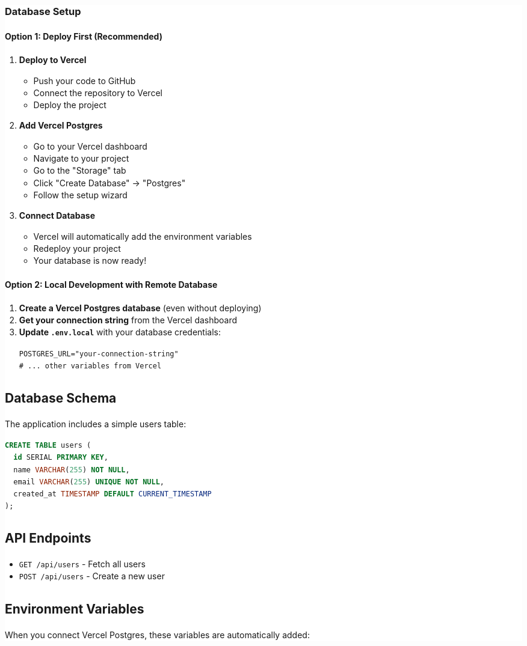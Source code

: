 ### Database Setup

#### Option 1: Deploy First (Recommended)

1. **Deploy to Vercel**
   - Push your code to GitHub
   - Connect the repository to Vercel
   - Deploy the project

2. **Add Vercel Postgres**
   - Go to your Vercel dashboard
   - Navigate to your project
   - Go to the "Storage" tab
   - Click "Create Database" → "Postgres"
   - Follow the setup wizard

3. **Connect Database**
   - Vercel will automatically add the environment variables
   - Redeploy your project
   - Your database is now ready!

#### Option 2: Local Development with Remote Database

1. **Create a Vercel Postgres database** (even without deploying)
2. **Get your connection string** from the Vercel dashboard
3. **Update `.env.local`** with your database credentials:
   ```env
   POSTGRES_URL="your-connection-string"
   # ... other variables from Vercel
   ```

## Database Schema

The application includes a simple users table:

```sql
CREATE TABLE users (
  id SERIAL PRIMARY KEY,
  name VARCHAR(255) NOT NULL,
  email VARCHAR(255) UNIQUE NOT NULL,
  created_at TIMESTAMP DEFAULT CURRENT_TIMESTAMP
);
```

## API Endpoints

- `GET /api/users` - Fetch all users
- `POST /api/users` - Create a new user

## Environment Variables

When you connect Vercel Postgres, these variables are automatically added:
